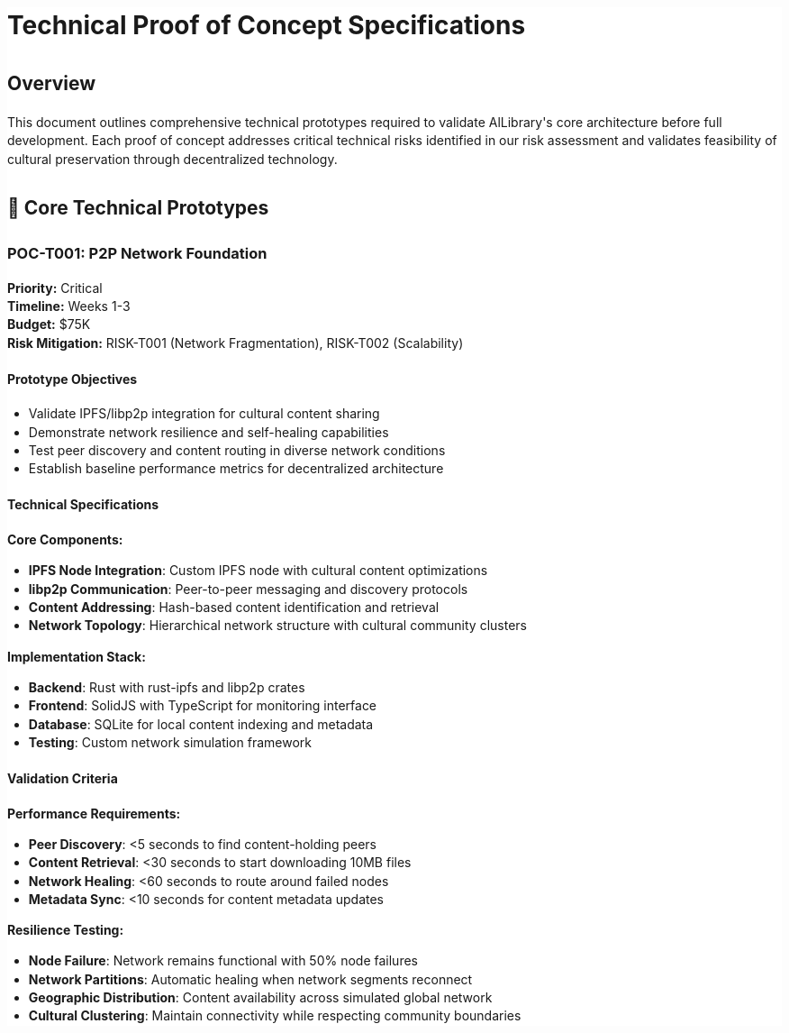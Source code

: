 # Technical Proof of Concept Specifications

## Overview

This document outlines comprehensive technical prototypes required to validate AlLibrary's core architecture before full development. Each proof of concept addresses critical technical risks identified in our risk assessment and validates feasibility of cultural preservation through decentralized technology.

## 🔧 Core Technical Prototypes

### POC-T001: P2P Network Foundation

**Priority:** Critical  
**Timeline:** Weeks 1-3  
**Budget:** $75K  
**Risk Mitigation:** RISK-T001 (Network Fragmentation), RISK-T002 (Scalability)

#### Prototype Objectives

- Validate IPFS/libp2p integration for cultural content sharing
- Demonstrate network resilience and self-healing capabilities
- Test peer discovery and content routing in diverse network conditions
- Establish baseline performance metrics for decentralized architecture

#### Technical Specifications

**Core Components:**

- **IPFS Node Integration**: Custom IPFS node with cultural content optimizations
- **libp2p Communication**: Peer-to-peer messaging and discovery protocols
- **Content Addressing**: Hash-based content identification and retrieval
- **Network Topology**: Hierarchical network structure with cultural community clusters

**Implementation Stack:**

- **Backend**: Rust with rust-ipfs and libp2p crates
- **Frontend**: SolidJS with TypeScript for monitoring interface
- **Database**: SQLite for local content indexing and metadata
- **Testing**: Custom network simulation framework

#### Validation Criteria

**Performance Requirements:**

- **Peer Discovery**: <5 seconds to find content-holding peers
- **Content Retrieval**: <30 seconds to start downloading 10MB files
- **Network Healing**: <60 seconds to route around failed nodes
- **Metadata Sync**: <10 seconds for content metadata updates

**Resilience Testing:**

- **Node Failure**: Network remains functional with 50% node failures
- **Network Partitions**: Automatic healing when network segments reconnect
- **Geographic Distribution**: Content availability across simulated global network
- **Cultural Clustering**: Maintain connectivity while respecting community boundaries
